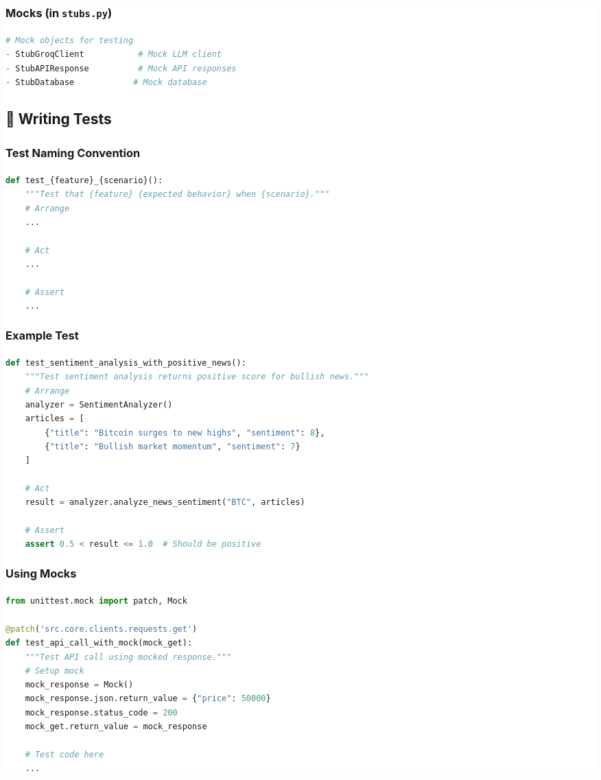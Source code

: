 ### Mocks (in `stubs.py`)
```python
# Mock objects for testing
- StubGroqClient           # Mock LLM client
- StubAPIResponse          # Mock API responses
- StubDatabase            # Mock database
```

## 📝 Writing Tests

### Test Naming Convention
```python
def test_{feature}_{scenario}():
    """Test that {feature} {expected behavior} when {scenario}."""
    # Arrange
    ...
    
    # Act
    ...
    
    # Assert
    ...
```

### Example Test
```python
def test_sentiment_analysis_with_positive_news():
    """Test sentiment analysis returns positive score for bullish news."""
    # Arrange
    analyzer = SentimentAnalyzer()
    articles = [
        {"title": "Bitcoin surges to new highs", "sentiment": 8},
        {"title": "Bullish market momentum", "sentiment": 7}
    ]
    
    # Act
    result = analyzer.analyze_news_sentiment("BTC", articles)
    
    # Assert
    assert 0.5 < result <= 1.0  # Should be positive
```

### Using Mocks
```python
from unittest.mock import patch, Mock

@patch('src.core.clients.requests.get')
def test_api_call_with_mock(mock_get):
    """Test API call using mocked response."""
    # Setup mock
    mock_response = Mock()
    mock_response.json.return_value = {"price": 50000}
    mock_response.status_code = 200
    mock_get.return_value = mock_response
    
    # Test code here
    ...
```
